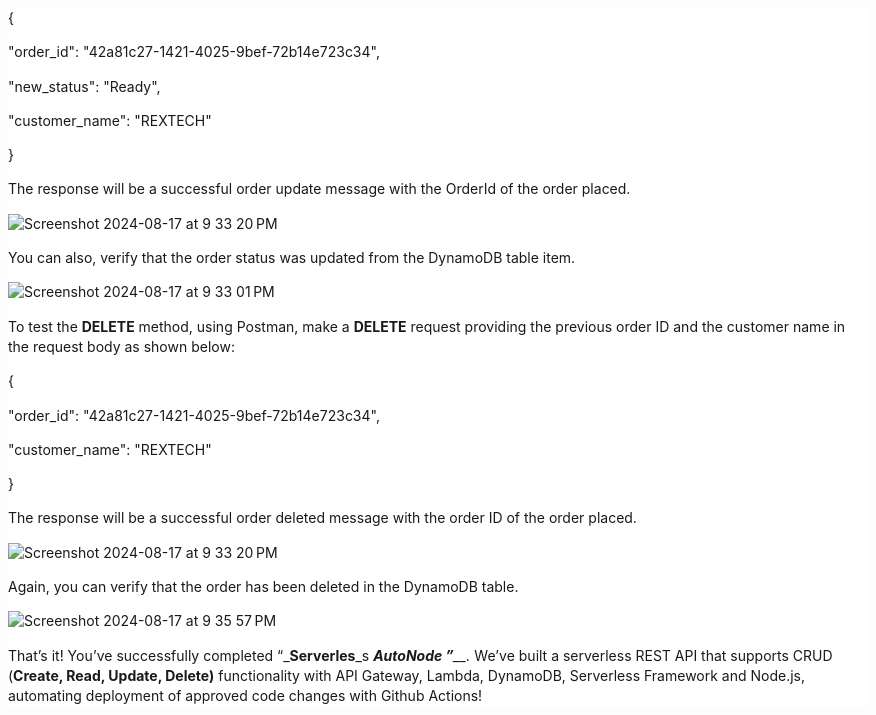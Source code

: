 {

"order\_id": "42a81c27-1421-4025-9bef-72b14e723c34",

"new\_status": "Ready",

"customer\_name": "REXTECH"

}

The response will be a successful order update message with the OrderId of the order placed.

<img width="699" alt="Screenshot 2024-08-17 at 9 33 20 PM" src="https://github.com/user-attachments/assets/a2a032d2-92dc-43b2-a969-8a5e18648875">

You can also, verify that the order status was updated from the DynamoDB table item.

![Screenshot 2024-08-17 at 9 33 01 PM](https://github.com/user-attachments/assets/46c0c7f6-6a37-46af-944c-32b77a882ab2)

To test the **DELETE** method, using Postman, make a **DELETE** request providing the previous order ID and the customer name in the request body as shown below:

{

"order\_id": "42a81c27-1421-4025-9bef-72b14e723c34",

"customer\_name": "REXTECH"

}

The response will be a successful order deleted message with the order ID of the order placed.

<img width="699" alt="Screenshot 2024-08-17 at 9 33 20 PM" src="https://github.com/user-attachments/assets/c218630b-4c7c-445b-b94e-e376a789749e">

Again, you can verify that the order has been deleted in the DynamoDB table.

![Screenshot 2024-08-17 at 9 35 57 PM](https://github.com/user-attachments/assets/e8348576-1c1a-4468-a112-8e893db52407)

That’s it! You’ve successfully completed “_**Serverles**_s _**AutoNode ”**__._ We’ve built a serverless REST API that supports CRUD (**Create, Read, Update, Delete)** functionality with API Gateway, Lambda, DynamoDB, Serverless Framework and Node.js, automating deployment of approved code changes with Github Actions!
